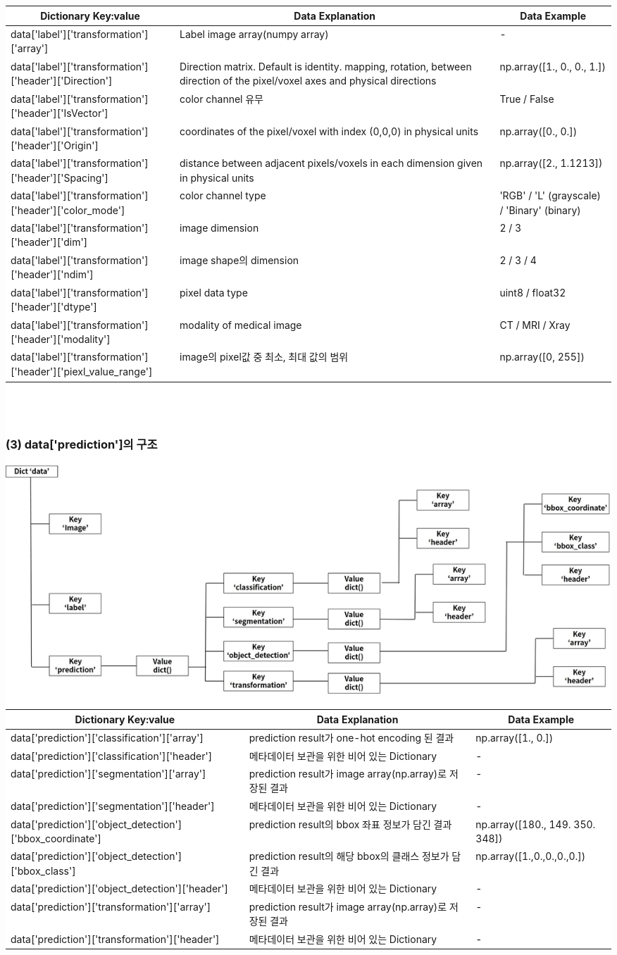 | Dictionary Key:value                                           | Data Explanation                                                                                                            | Data Example                                |
|----------------------------------------------------------------|-----------------------------------------------------------------------------------------------------------------------------|---------------------------------------------|
| data['label']['transformation']['array']                       | Label image array(numpy array)                                                                                              | -                                           |
| data['label']['transformation']['header']['Direction']         | Direction matrix. Default is identity. mapping, rotation, between direction of the pixel/voxel axes and physical directions | np.array([1., 0., 0., 1.])                  |
| data['label']['transformation']['header']['IsVector']          | color channel 유무                                                                                                          | True / False                                |
| data['label']['transformation']['header']['Origin']            | coordinates of the pixel/voxel with index (0,0,0) in physical units                                                         | np.array([0., 0.])                          |
| data['label']['transformation']['header']['Spacing']           | distance between adjacent pixels/voxels in each dimension given in physical units                                           | np.array([2., 1.1213])                      |
| data['label']['transformation']['header']['color_mode']        | color channel type                                                                                                          | 'RGB' / 'L' (grayscale) / 'Binary' (binary) |
| data['label']['transformation']['header']['dim']               | image dimension                                                                                                             | 2 / 3                                       |
| data['label']['transformation']['header']['ndim']              | image shape의 dimension                                                                                                     | 2 / 3 / 4                                   |
| data['label']['transformation']['header']['dtype']             | pixel data type                                                                                                             | uint8 / float32                             |
| data['label']['transformation']['header']['modality']          | modality of medical image                                                                                                   | CT / MRI / Xray                             |
| data['label']['transformation']['header']['piexl_value_range'] | image의 pixel값 중 최소, 최대 값의 범위                                                                                     | np.array([0, 255])                          |


<br><br>


### (3) data['prediction']의 구조

![](img/4-2/manual_4-2_2_5.jpg)

| Dictionary Key:value                                      | Data Explanation                                        | Data Example                    |
|-----------------------------------------------------------|---------------------------------------------------------|---------------------------------|
| data['prediction']['classification']['array']             | prediction result가 one-hot encoding 된 결과            | np.array([1., 0.])              |
| data['prediction']['classification']['header']            | 메타데이터 보관을 위한 비어 있는 Dictionary             | -                               |
| data['prediction']['segmentation']['array']               | prediction result가 image array(np.array)로 저장된 결과 | -                               |
| data['prediction']['segmentation']['header']              | 메타데이터 보관을 위한 비어 있는 Dictionary             | -                               |
| data['prediction']['object_detection']['bbox_coordinate'] | prediction result의 bbox 좌표 정보가 담긴 결과          | np.array([180., 149. 350. 348]) |
| data['prediction']['object_detection']['bbox_class']      | prediction result의 해당 bbox의 클래스 정보가 담긴 결과 | np.array([1.,0.,0.,0.,0.])      |
| data['prediction']['object_detection']['header']          | 메타데이터 보관을 위한 비어 있는 Dictionary             | -                               |
| data['prediction']['transformation']['array']             | prediction result가 image array(np.array)로 저장된 결과 | -                               |
| data['prediction']['transformation']['header']            | 메타데이터 보관을 위한 비어 있는 Dictionary             | -                               |
